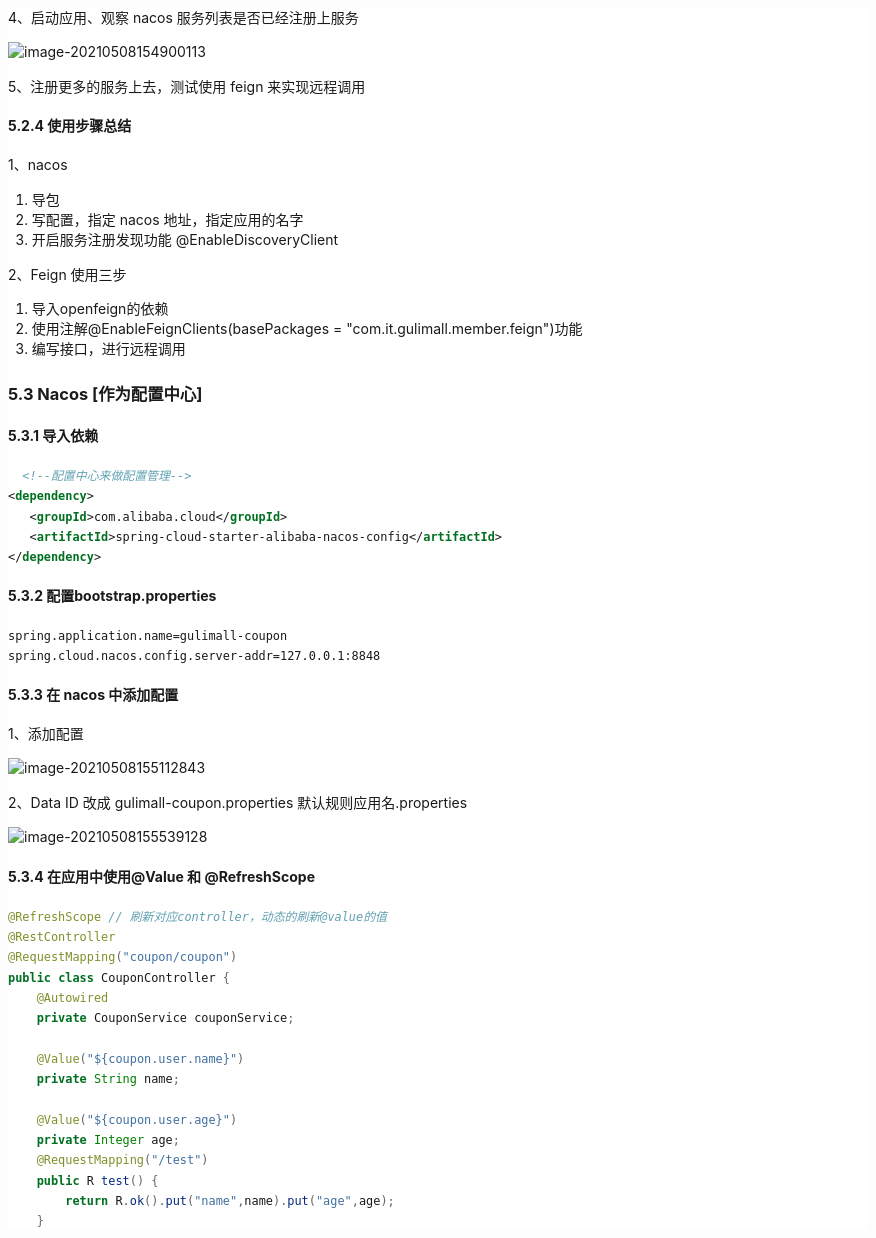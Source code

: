 4、启动应用、观察 nacos 服务列表是否已经注册上服务

![image-20210508154900113](https://blog-images-code1997.oss-cn-hangzhou.aliyuncs.com/java/project/gmall/01base/image-20210508154900113.png)

5、注册更多的服务上去，测试使用 feign 来实现远程调用

#### 5.2.4 使用步骤总结

1、nacos

1. 导包
2. 写配置，指定 nacos 地址，指定应用的名字
3. 开启服务注册发现功能 @EnableDiscoveryClient

2、Feign 使用三步

1. 导入openfeign的依赖
2. 使用注解@EnableFeignClients(basePackages = "com.it.gulimall.member.feign")功能
3. 编写接口，进行远程调用

### 5.3 Nacos [作为配置中心]

#### 5.3.1 导入依赖

```xml
  <!--配置中心来做配置管理-->
<dependency>
   <groupId>com.alibaba.cloud</groupId>
   <artifactId>spring-cloud-starter-alibaba-nacos-config</artifactId>
</dependency>
```

#### 5.3.2 配置bootstrap.properties

```properties
spring.application.name=gulimall-coupon
spring.cloud.nacos.config.server-addr=127.0.0.1:8848
```

#### 5.3.3 在 nacos 中添加配置

1、添加配置

![image-20210508155112843](https://blog-images-code1997.oss-cn-hangzhou.aliyuncs.com/java/project/gmall/01base/image-20210508155112843.png)

2、Data ID 改成 gulimall-coupon.properties 默认规则应用名.properties

![image-20210508155539128](https://blog-images-code1997.oss-cn-hangzhou.aliyuncs.com/java/project/gmall/01base/image-20210508155539128.png)

#### 5.3.4 在应用中使用@Value 和 @RefreshScope

```java
@RefreshScope // 刷新对应controller，动态的刷新@value的值
@RestController
@RequestMapping("coupon/coupon")
public class CouponController {
    @Autowired
    private CouponService couponService;

    @Value("${coupon.user.name}")
    private String name;

    @Value("${coupon.user.age}")
    private Integer age;
    @RequestMapping("/test")
    public R test() {
        return R.ok().put("name",name).put("age",age);
    }

```
